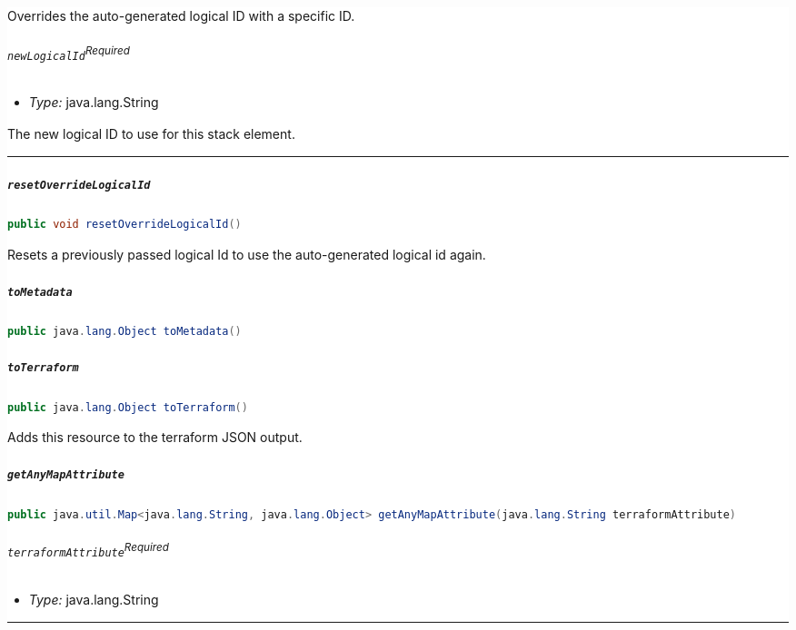 Overrides the auto-generated logical ID with a specific ID.

###### `newLogicalId`<sup>Required</sup> <a name="newLogicalId" id="@cdktf/provider-azurerm.logAnalyticsDataExportRule.LogAnalyticsDataExportRule.overrideLogicalId.parameter.newLogicalId"></a>

- *Type:* java.lang.String

The new logical ID to use for this stack element.

---

##### `resetOverrideLogicalId` <a name="resetOverrideLogicalId" id="@cdktf/provider-azurerm.logAnalyticsDataExportRule.LogAnalyticsDataExportRule.resetOverrideLogicalId"></a>

```java
public void resetOverrideLogicalId()
```

Resets a previously passed logical Id to use the auto-generated logical id again.

##### `toMetadata` <a name="toMetadata" id="@cdktf/provider-azurerm.logAnalyticsDataExportRule.LogAnalyticsDataExportRule.toMetadata"></a>

```java
public java.lang.Object toMetadata()
```

##### `toTerraform` <a name="toTerraform" id="@cdktf/provider-azurerm.logAnalyticsDataExportRule.LogAnalyticsDataExportRule.toTerraform"></a>

```java
public java.lang.Object toTerraform()
```

Adds this resource to the terraform JSON output.

##### `getAnyMapAttribute` <a name="getAnyMapAttribute" id="@cdktf/provider-azurerm.logAnalyticsDataExportRule.LogAnalyticsDataExportRule.getAnyMapAttribute"></a>

```java
public java.util.Map<java.lang.String, java.lang.Object> getAnyMapAttribute(java.lang.String terraformAttribute)
```

###### `terraformAttribute`<sup>Required</sup> <a name="terraformAttribute" id="@cdktf/provider-azurerm.logAnalyticsDataExportRule.LogAnalyticsDataExportRule.getAnyMapAttribute.parameter.terraformAttribute"></a>

- *Type:* java.lang.String

---
